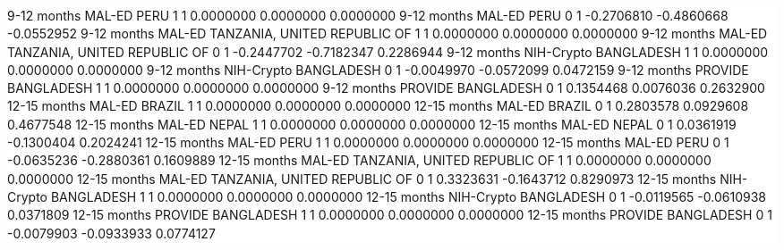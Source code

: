 9-12 months    MAL-ED       PERU                           1                    1                  0.0000000    0.0000000    0.0000000
9-12 months    MAL-ED       PERU                           0                    1                 -0.2706810   -0.4860668   -0.0552952
9-12 months    MAL-ED       TANZANIA, UNITED REPUBLIC OF   1                    1                  0.0000000    0.0000000    0.0000000
9-12 months    MAL-ED       TANZANIA, UNITED REPUBLIC OF   0                    1                 -0.2447702   -0.7182347    0.2286944
9-12 months    NIH-Crypto   BANGLADESH                     1                    1                  0.0000000    0.0000000    0.0000000
9-12 months    NIH-Crypto   BANGLADESH                     0                    1                 -0.0049970   -0.0572099    0.0472159
9-12 months    PROVIDE      BANGLADESH                     1                    1                  0.0000000    0.0000000    0.0000000
9-12 months    PROVIDE      BANGLADESH                     0                    1                  0.1354468    0.0076036    0.2632900
12-15 months   MAL-ED       BRAZIL                         1                    1                  0.0000000    0.0000000    0.0000000
12-15 months   MAL-ED       BRAZIL                         0                    1                  0.2803578    0.0929608    0.4677548
12-15 months   MAL-ED       NEPAL                          1                    1                  0.0000000    0.0000000    0.0000000
12-15 months   MAL-ED       NEPAL                          0                    1                  0.0361919   -0.1300404    0.2024241
12-15 months   MAL-ED       PERU                           1                    1                  0.0000000    0.0000000    0.0000000
12-15 months   MAL-ED       PERU                           0                    1                 -0.0635236   -0.2880361    0.1609889
12-15 months   MAL-ED       TANZANIA, UNITED REPUBLIC OF   1                    1                  0.0000000    0.0000000    0.0000000
12-15 months   MAL-ED       TANZANIA, UNITED REPUBLIC OF   0                    1                  0.3323631   -0.1643712    0.8290973
12-15 months   NIH-Crypto   BANGLADESH                     1                    1                  0.0000000    0.0000000    0.0000000
12-15 months   NIH-Crypto   BANGLADESH                     0                    1                 -0.0119565   -0.0610938    0.0371809
12-15 months   PROVIDE      BANGLADESH                     1                    1                  0.0000000    0.0000000    0.0000000
12-15 months   PROVIDE      BANGLADESH                     0                    1                 -0.0079903   -0.0933933    0.0774127
